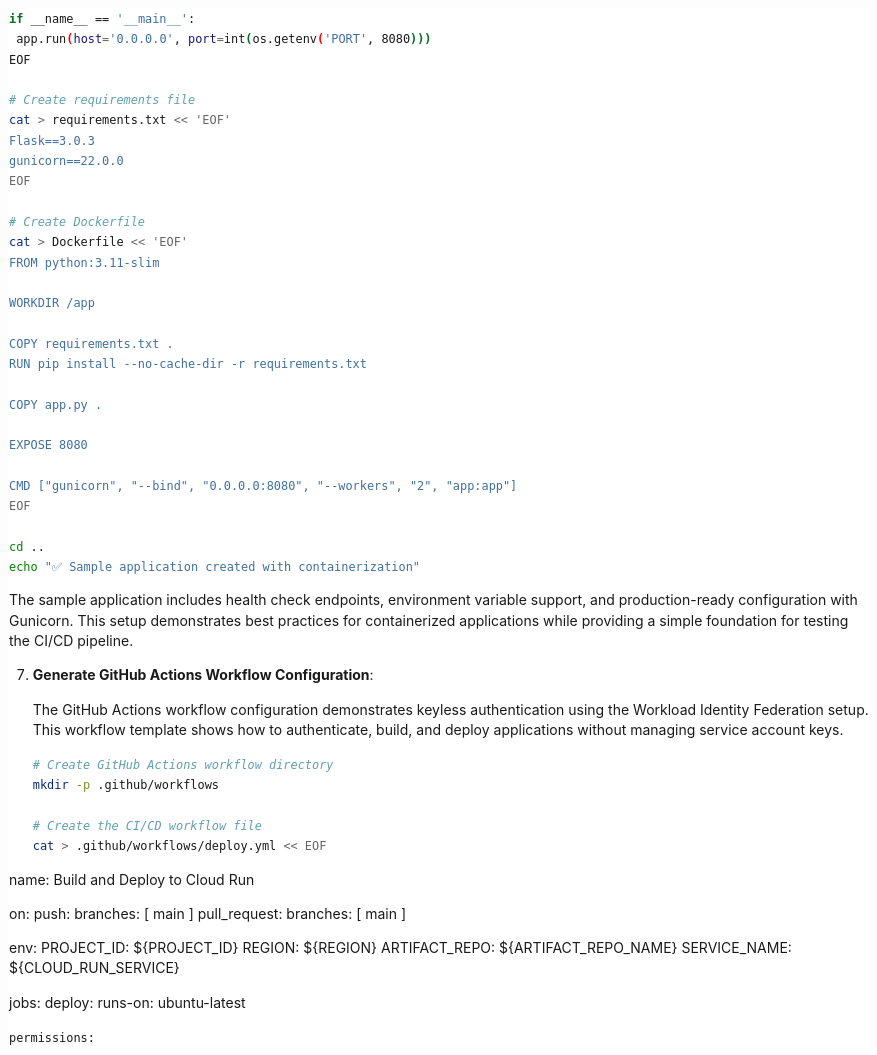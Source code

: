   ```bash
if __name__ == '__main__':
    app.run(host='0.0.0.0', port=int(os.getenv('PORT', 8080)))
EOF
   
   # Create requirements file
   cat > requirements.txt << 'EOF'
Flask==3.0.3
gunicorn==22.0.0
EOF
   
   # Create Dockerfile
   cat > Dockerfile << 'EOF'
FROM python:3.11-slim

WORKDIR /app

COPY requirements.txt .
RUN pip install --no-cache-dir -r requirements.txt

COPY app.py .

EXPOSE 8080

CMD ["gunicorn", "--bind", "0.0.0.0:8080", "--workers", "2", "app:app"]
EOF
   
   cd ..
   echo "✅ Sample application created with containerization"
   ```

   The sample application includes health check endpoints, environment variable support, and production-ready configuration with Gunicorn. This setup demonstrates best practices for containerized applications while providing a simple foundation for testing the CI/CD pipeline.

7. **Generate GitHub Actions Workflow Configuration**:

   The GitHub Actions workflow configuration demonstrates keyless authentication using the Workload Identity Federation setup. This workflow template shows how to authenticate, build, and deploy applications without managing service account keys.

   ```bash
   # Create GitHub Actions workflow directory
   mkdir -p .github/workflows
   
   # Create the CI/CD workflow file
   cat > .github/workflows/deploy.yml << EOF
name: Build and Deploy to Cloud Run

on:
  push:
    branches: [ main ]
  pull_request:
    branches: [ main ]

env:
  PROJECT_ID: ${PROJECT_ID}
  REGION: ${REGION}
  ARTIFACT_REPO: ${ARTIFACT_REPO_NAME}
  SERVICE_NAME: ${CLOUD_RUN_SERVICE}

jobs:
  deploy:
    runs-on: ubuntu-latest
    
    permissions:
   ```